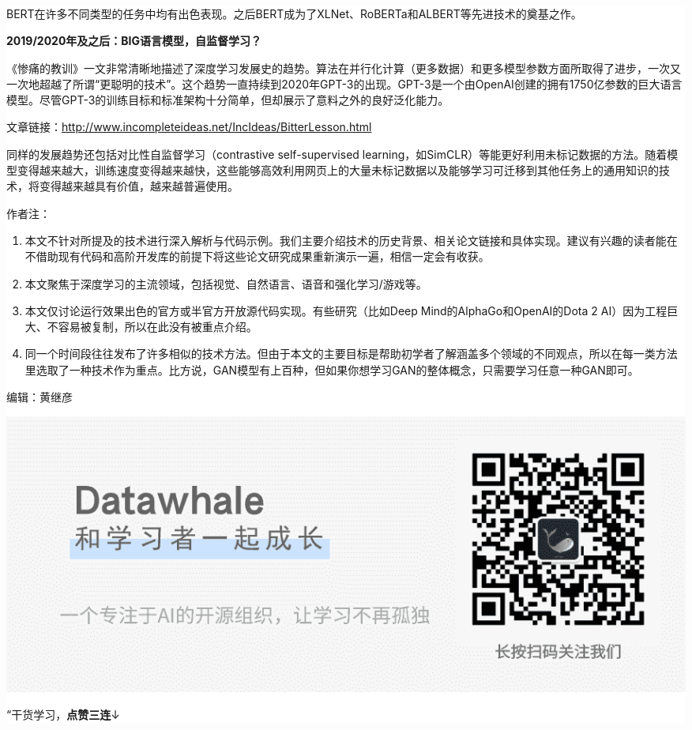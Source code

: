 BERT在许多不同类型的任务中均有出色表现。之后BERT成为了XLNet、RoBERTa和ALBERT等先进技术的奠基之作。

**2019/2020年及之后：BIG语言模型，自监督学习？**

《惨痛的教训》一文非常清晰地描述了深度学习发展史的趋势。算法在并行化计算（更多数据）和更多模型参数方面所取得了进步，一次又一次地超越了所谓“更聪明的技术”。这个趋势一直持续到2020年GPT-3的出现。GPT-3是一个由OpenAI创建的拥有1750亿参数的巨大语言模型。尽管GPT-3的训练目标和标准架构十分简单，但却展示了意料之外的良好泛化能力。

文章链接：http://www.incompleteideas.net/IncIdeas/BitterLesson.html

同样的发展趋势还包括对比性自监督学习（contrastive self-supervised learning，如SimCLR）等能更好利用未标记数据的方法。随着模型变得越来越大，训练速度变得越来越快，这些能够高效利用网页上的大量未标记数据以及能够学习可迁移到其他任务上的通用知识的技术，将变得越来越具有价值，越来越普遍使用。

作者注：

1.  本文不针对所提及的技术进行深入解析与代码示例。我们主要介绍技术的历史背景、相关论文链接和具体实现。建议有兴趣的读者能在不借助现有代码和高阶开发库的前提下将这些论文研究成果重新演示一遍，相信一定会有收获。

2.  本文聚焦于深度学习的主流领域，包括视觉、自然语言、语音和强化学习/游戏等。

3.  本文仅讨论运行效果出色的官方或半官方开放源代码实现。有些研究（比如Deep Mind的AlphaGo和OpenAI的Dota 2 AI）因为工程巨大、不容易被复制，所以在此没有被重点介绍。

4.  同一个时间段往往发布了许多相似的技术方法。但由于本文的主要目标是帮助初学者了解涵盖多个领域的不同观点，所以在每一类方法里选取了一种技术作为重点。比方说，GAN模型有上百种，但如果你想学习GAN的整体概念，只需要学习任意一种GAN即可。

编辑：黄继彦

![](../img/ac1260bd6d55ebcd4401293b8b1ef5ff.png)

“干货学习，**点****赞****三连**↓